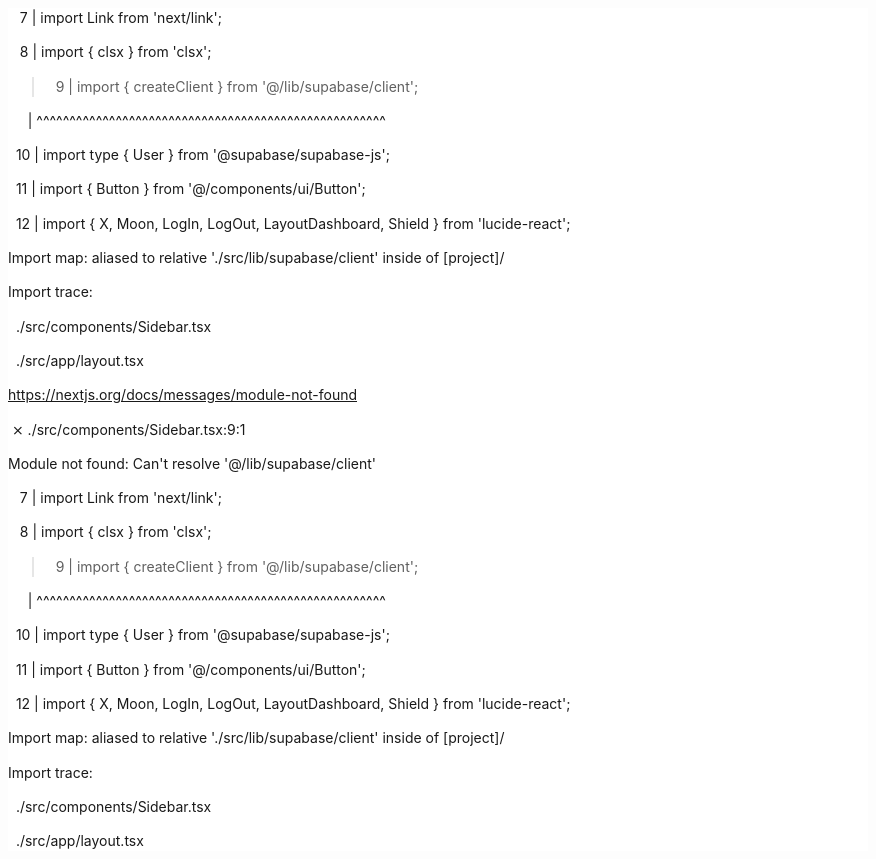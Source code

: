    7 | import Link from 'next/link';

   8 | import { clsx } from 'clsx';

>  9 | import { createClient } from '@/lib/supabase/client';

     | ^^^^^^^^^^^^^^^^^^^^^^^^^^^^^^^^^^^^^^^^^^^^^^^^^^^^^

  10 | import type { User } from '@supabase/supabase-js';

  11 | import { Button } from '@/components/ui/Button';

  12 | import { X, Moon, LogIn, LogOut, LayoutDashboard, Shield } from 'lucide-react';



Import map: aliased to relative './src/lib/supabase/client' inside of [project]/





Import trace:

  ./src/components/Sidebar.tsx

  ./src/app/layout.tsx



https://nextjs.org/docs/messages/module-not-found





 ⨯ ./src/components/Sidebar.tsx:9:1

Module not found: Can't resolve '@/lib/supabase/client'

   7 | import Link from 'next/link';

   8 | import { clsx } from 'clsx';

>  9 | import { createClient } from '@/lib/supabase/client';

     | ^^^^^^^^^^^^^^^^^^^^^^^^^^^^^^^^^^^^^^^^^^^^^^^^^^^^^

  10 | import type { User } from '@supabase/supabase-js';

  11 | import { Button } from '@/components/ui/Button';

  12 | import { X, Moon, LogIn, LogOut, LayoutDashboard, Shield } from 'lucide-react';



Import map: aliased to relative './src/lib/supabase/client' inside of [project]/





Import trace:

  ./src/components/Sidebar.tsx

  ./src/app/layout.tsx

